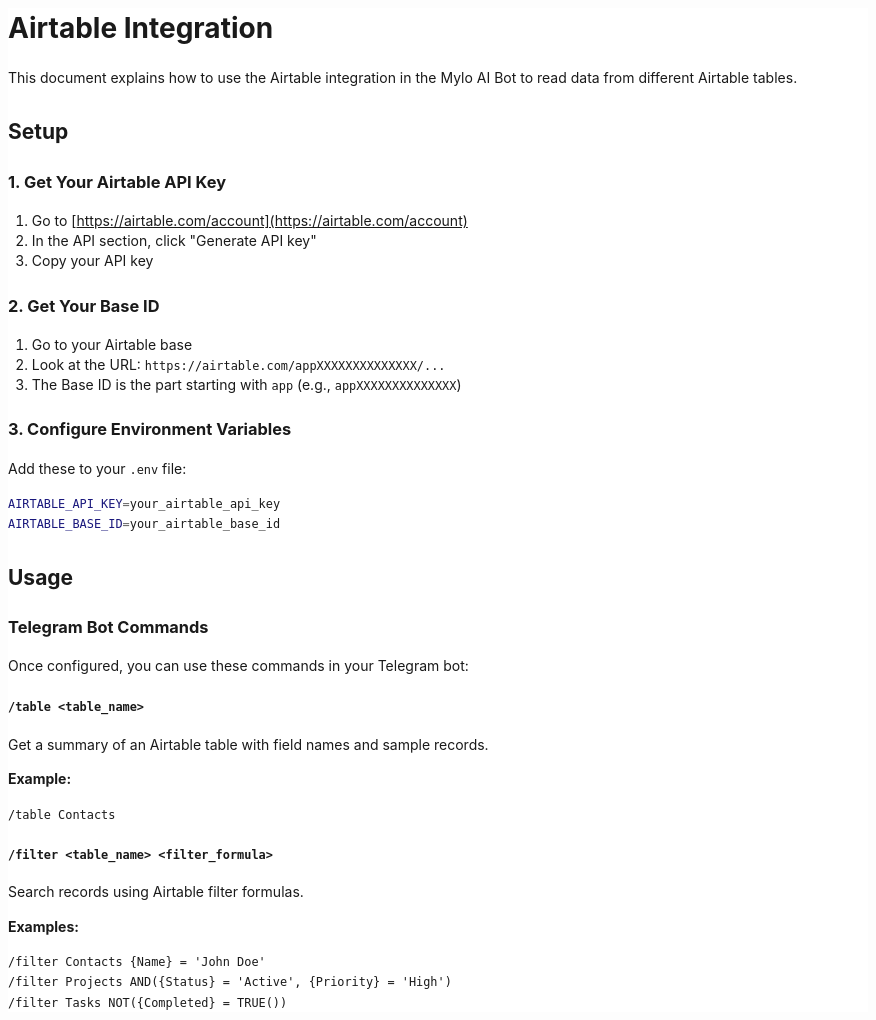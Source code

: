 # Airtable Integration

This document explains how to use the Airtable integration in the Mylo AI Bot to read data from different Airtable tables.

## Setup

### 1. Get Your Airtable API Key

1. Go to [https://airtable.com/account](https://airtable.com/account)
2. In the API section, click "Generate API key"
3. Copy your API key

### 2. Get Your Base ID

1. Go to your Airtable base
2. Look at the URL: `https://airtable.com/appXXXXXXXXXXXXXX/...`
3. The Base ID is the part starting with `app` (e.g., `appXXXXXXXXXXXXXX`)

### 3. Configure Environment Variables

Add these to your `.env` file:

```bash
AIRTABLE_API_KEY=your_airtable_api_key
AIRTABLE_BASE_ID=your_airtable_base_id
```

## Usage

### Telegram Bot Commands

Once configured, you can use these commands in your Telegram bot:

#### `/table <table_name>`

Get a summary of an Airtable table with field names and sample records.

**Example:**

```
/table Contacts
```

#### `/filter <table_name> <filter_formula>`

Search records using Airtable filter formulas.

**Examples:**

```
/filter Contacts {Name} = 'John Doe'
/filter Projects AND({Status} = 'Active', {Priority} = 'High')
/filter Tasks NOT({Completed} = TRUE())
```
